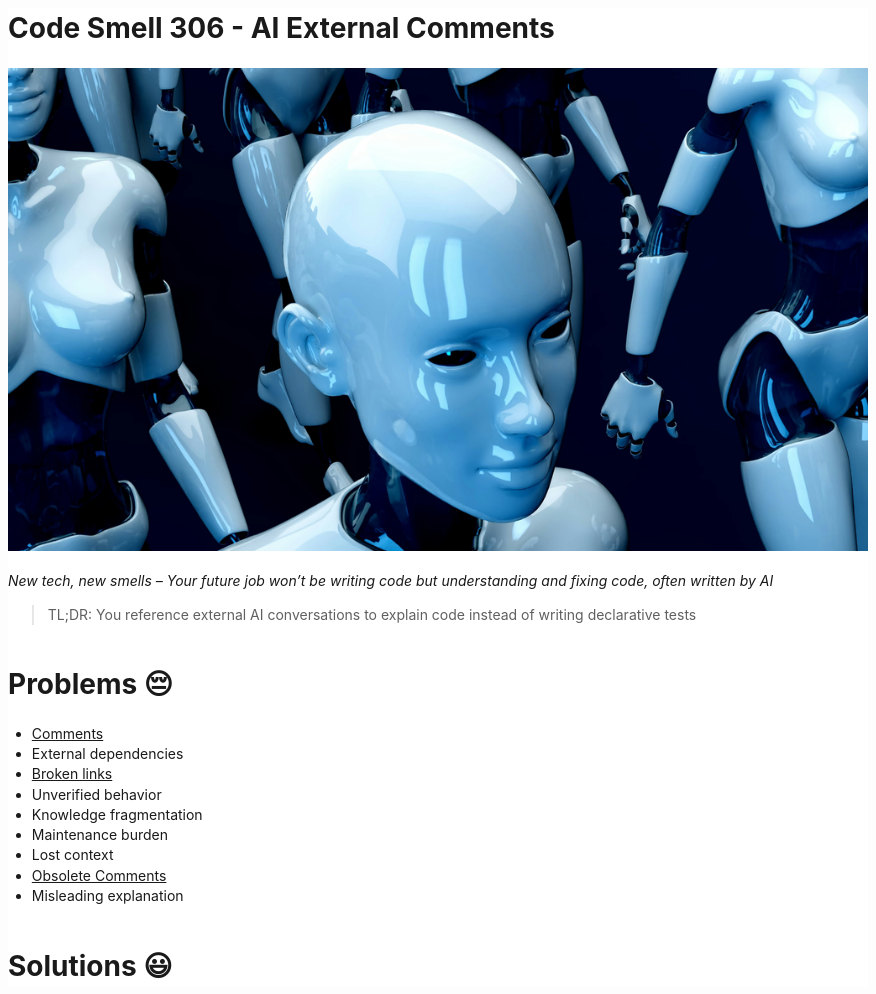 # Code Smell 306 - AI External Comments

![Code Smell 306 - AI External Comments](Code%20Smell%20306%20-%20AI%20External%20Comments.jpg)

*New tech, new smells – Your future job won’t be writing code but understanding and fixing code, often written by AI*

> TL;DR: You reference external AI conversations to explain code instead of writing declarative tests

# Problems 😔

- [Comments](https://github.com/mcsee/Software-Design-Articles/tree/main/Articles/Code%20Smells/Code%20Smell%2005%20-%20Comment%20Abusers/readme.md)
- External dependencies
- [Broken links](https://claude.ai/share/5769fdd1-46e3-40f4-b9c6-49efbee93b90)
- Unverified behavior
- Knowledge fragmentation
- Maintenance burden
- Lost context
- [Obsolete Comments](https://github.com/mcsee/Software-Design-Articles/tree/main/Articles/Code%20Smells/Code%20Smell%20183%20-%20Obsolete%20Comments/readme.md)
- Misleading explanation  

# Solutions 😃
